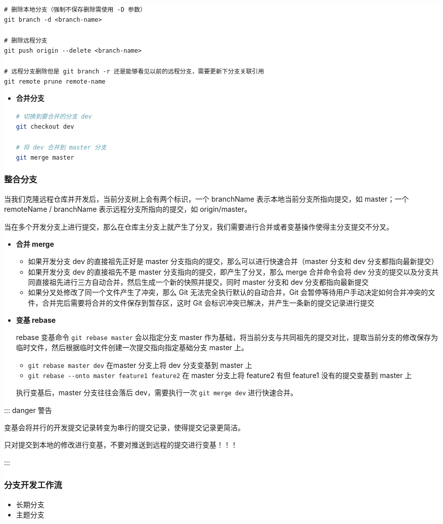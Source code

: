   ```shell
  # 删除本地分支（强制不保存删除需使用 -D 参数）
  git branch -d <branch-name>
  
  # 删除远程分支
  git push origin --delete <branch-name>
  
  # 远程分支删除但是 git branch -r 还是能够看见以前的远程分支，需要更新下分支关联引用
  git remote prune remote-name
  ```
  
- **合并分支**

  ```bash
  # 切换到要合并的分支 dev
  git checkout dev
  
  # 将 dev 合并到 master 分支
  git merge master
  ```

### 整合分支

当我们克隆远程仓库并开发后，当前分支树上会有两个标识，一个 branchName 表示本地当前分支所指向提交，如 master；一个 remoteName / branchName 表示远程分支所指向的提交，如 origin/master。

当在多个开发分支上进行提交，那么在仓库主分支上就产生了分叉，我们需要进行合并或者变基操作使得主分支提交不分叉。

- **合并 merge**

  - 如果开发分支 dev 的直接祖先正好是 master 分支指向的提交，那么可以进行快速合并（master 分支和 dev 分支都指向最新提交）
  - 如果开发分支 dev 的直接祖先不是 master 分支指向的提交，即产生了分叉，那么 merge 合并命令会将 dev 分支的提交以及分支共同直接祖先进行三方自动合并，然后生成一个新的快照并提交，同时 master 分支和 dev 分支都指向最新提交
  - 如果分叉处修改了同一个文件产生了冲突，那么 Git 无法完全执行默认的自动合并，Git 会暂停等待用户手动决定如何合并冲突的文件，合并完后需要将合并的文件保存到暂存区，这时 Git 会标识冲突已解决，并产生一条新的提交记录进行提交

- **变基 rebase**

  rebase 变基命令 `git rebase master` 会以指定分支 master 作为基础，将当前分支与共同祖先的提交对比，提取当前分支的修改保存为临时文件，然后根据临时文件创建一次提交指向指定基础分支 master 上。

  - `git rebase master dev` 在master 分支上将 dev 分支变基到 master 上
  - `git rebase --onto master feature1 feature2` 在 master 分支上将 feature2 有但 feature1 没有的提交变基到 master 上

  执行变基后，master 分支往往会落后 dev，需要执行一次 `git merge dev` 进行快速合并。

::: danger 警告

变基会将并行的开发提交记录转变为串行的提交记录，使得提交记录更简洁。

只对提交到本地的修改进行变基，不要对推送到远程的提交进行变基！！！

:::

### 分支开发工作流

- 长期分支
- 主题分支
